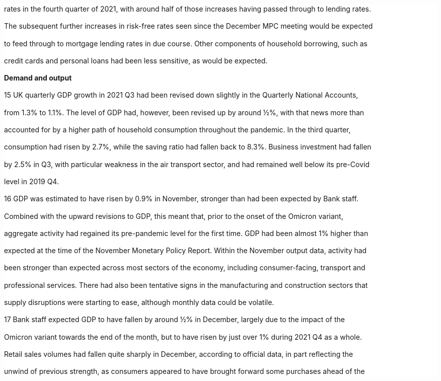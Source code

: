rates in the fourth quarter of 2021, with around half of those increases having passed through to lending rates.

The subsequent further increases in risk-free rates seen since the December MPC meeting would be expected

to feed through to mortgage lending rates in due course. Other components of household borrowing, such as

credit cards and personal loans had been less sensitive, as would be expected.

**Demand and output**

15 UK quarterly GDP growth in 2021 Q3 had been revised down slightly in the Quarterly National Accounts,

from 1.3% to 1.1%. The level of GDP had, however, been revised up by around ½%, with that news more than

accounted for by a higher path of household consumption throughout the pandemic. In the third quarter,

consumption had risen by 2.7%, while the saving ratio had fallen back to 8.3%. Business investment had fallen

by 2.5% in Q3, with particular weakness in the air transport sector, and had remained well below its pre-Covid

level in 2019 Q4.

16 GDP was estimated to have risen by 0.9% in November, stronger than had been expected by Bank staff.

Combined with the upward revisions to GDP, this meant that, prior to the onset of the Omicron variant,

aggregate activity had regained its pre-pandemic level for the first time. GDP had been almost 1% higher than

expected at the time of the November Monetary Policy Report. Within the November output data, activity had

been stronger than expected across most sectors of the economy, including consumer-facing, transport and

professional services. There had also been tentative signs in the manufacturing and construction sectors that

supply disruptions were starting to ease, although monthly data could be volatile.

17 Bank staff expected GDP to have fallen by around ½% in December, largely due to the impact of the

Omicron variant towards the end of the month, but to have risen by just over 1% during 2021 Q4 as a whole.

Retail sales volumes had fallen quite sharply in December, according to official data, in part reflecting the

unwind of previous strength, as consumers appeared to have brought forward some purchases ahead of the
